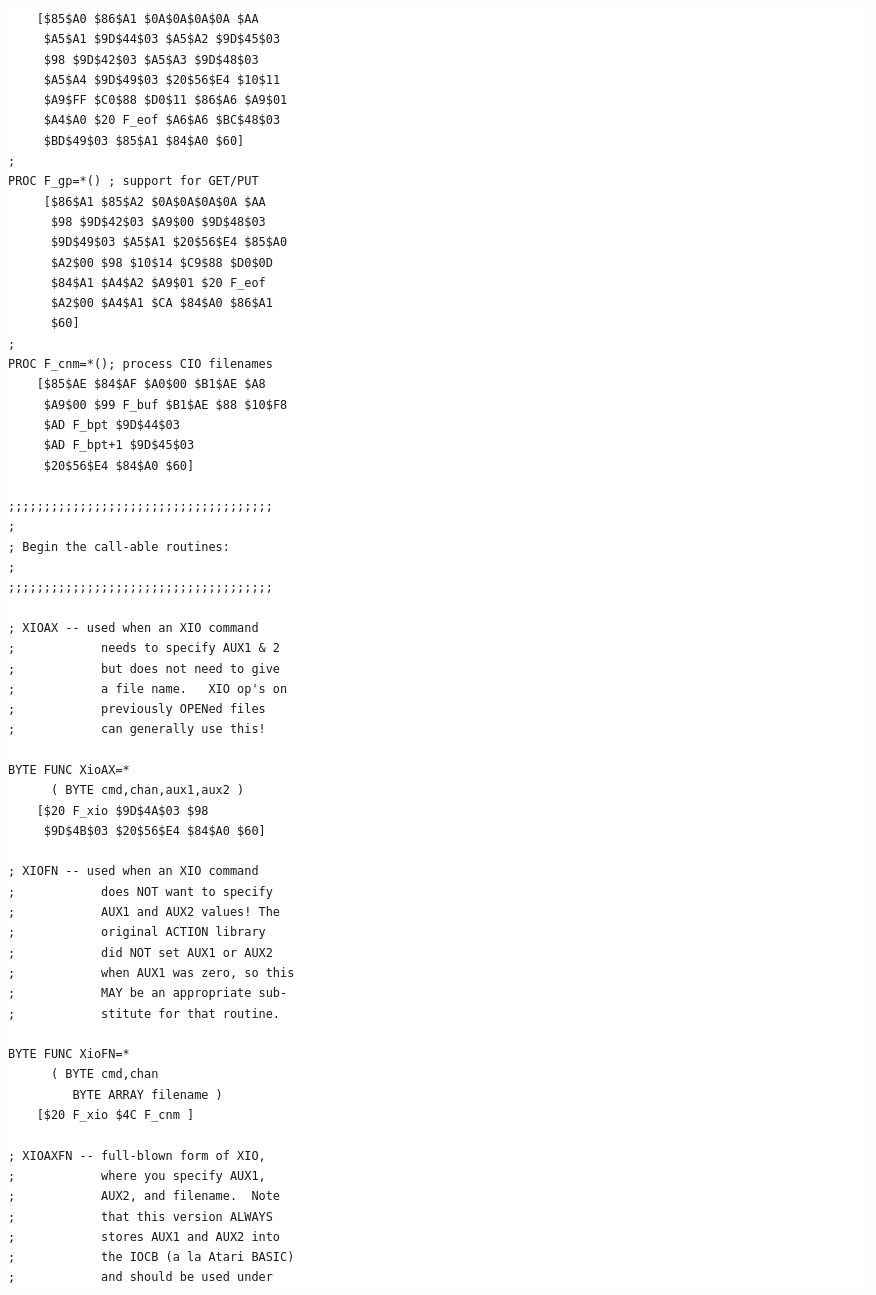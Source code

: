 ```
	[$85$A0 $86$A1 $0A$0A$0A$0A $AA
	 $A5$A1 $9D$44$03 $A5$A2 $9D$45$03
	 $98 $9D$42$03 $A5$A3 $9D$48$03
	 $A5$A4 $9D$49$03 $20$56$E4 $10$11
	 $A9$FF $C0$88 $D0$11 $86$A6 $A9$01
	 $A4$A0 $20 F_eof $A6$A6 $BC$48$03
	 $BD$49$03 $85$A1 $84$A0 $60]
;
PROC F_gp=*() ; support for GET/PUT
	 [$86$A1 $85$A2 $0A$0A$0A$0A $AA
	  $98 $9D$42$03 $A9$00 $9D$48$03
	  $9D$49$03 $A5$A1 $20$56$E4 $85$A0
	  $A2$00 $98 $10$14 $C9$88 $D0$0D
	  $84$A1 $A4$A2 $A9$01 $20 F_eof
	  $A2$00 $A4$A1 $CA $84$A0 $86$A1
	  $60]
;
PROC F_cnm=*(); process CIO filenames
	[$85$AE $84$AF $A0$00 $B1$AE $A8
	 $A9$00 $99 F_buf $B1$AE $88 $10$F8
	 $AD F_bpt $9D$44$03
	 $AD F_bpt+1 $9D$45$03
	 $20$56$E4 $84$A0 $60]

;;;;;;;;;;;;;;;;;;;;;;;;;;;;;;;;;;;;;
;
; Begin the call-able routines:
;
;;;;;;;;;;;;;;;;;;;;;;;;;;;;;;;;;;;;;

; XIOAX -- used when an XIO command
;			 needs to specify AUX1 & 2
;			 but does not need to give
;			 a file name.	XIO op's on
;			 previously OPENed files
;			 can generally use this!

BYTE FUNC XioAX=*
	  ( BYTE cmd,chan,aux1,aux2 )
	[$20 F_xio $9D$4A$03 $98
	 $9D$4B$03 $20$56$E4 $84$A0 $60]

; XIOFN -- used when an XIO command
;			 does NOT want to specify
;			 AUX1 and AUX2 values! The
;			 original ACTION library 
;			 did NOT set AUX1 or AUX2
;			 when AUX1 was zero, so this
;			 MAY be an appropriate sub-
;			 stitute for that routine.

BYTE FUNC XioFN=*
	  ( BYTE cmd,chan
		 BYTE ARRAY filename )
	[$20 F_xio $4C F_cnm ]

; XIOAXFN -- full-blown form of XIO,
;			 where you specify AUX1,
;			 AUX2, and filename.  Note
;			 that this version ALWAYS
;			 stores AUX1 and AUX2 into
;			 the IOCB (a la Atari BASIC)
;			 and should be used under
```